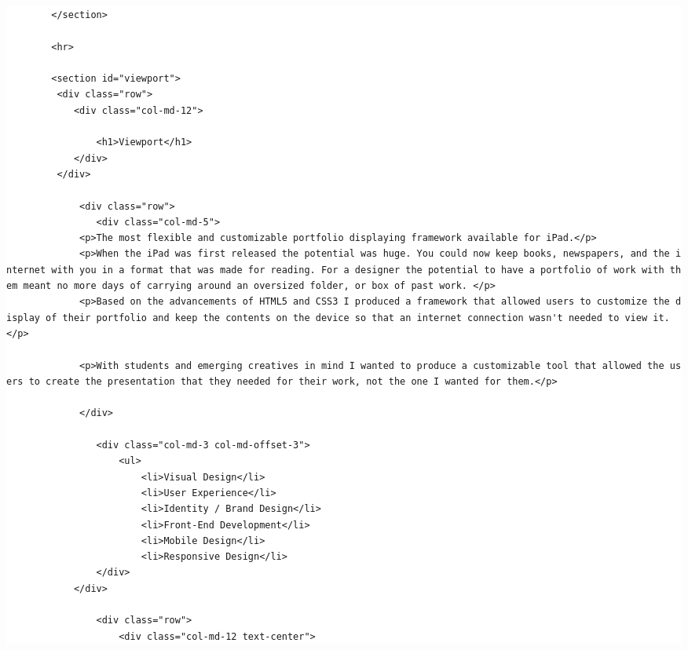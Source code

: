


			</section>

            <hr>

            <section id="viewport">
             <div class="row">
            	<div class="col-md-12">

                	<h1>Viewport</h1>
                </div>
             </div>

                 <div class="row">
                	<div class="col-md-5">
               	 <p>The most flexible and customizable portfolio displaying framework available for iPad.</p>
               	 <p>When the iPad was first released the potential was huge. You could now keep books, newspapers, and the internet with you in a format that was made for reading. For a designer the potential to have a portfolio of work with them meant no more days of carrying around an oversized folder, or box of past work. </p>
               	 <p>Based on the advancements of HTML5 and CSS3 I produced a framework that allowed users to customize the display of their portfolio and keep the contents on the device so that an internet connection wasn't needed to view it. </p>

               	 <p>With students and emerging creatives in mind I wanted to produce a customizable tool that allowed the users to create the presentation that they needed for their work, not the one I wanted for them.</p>

               	 </div>

                	<div class="col-md-3 col-md-offset-3">
                		<ul>
                            <li>Visual Design</li>
                            <li>User Experience</li>
                            <li>Identity / Brand Design</li>
                            <li>Front-End Development</li>
                            <li>Mobile Design</li>
                            <li>Responsive Design</li>
                	</div>
                </div>

                	<div class="row">
                		<div class="col-md-12 text-center">